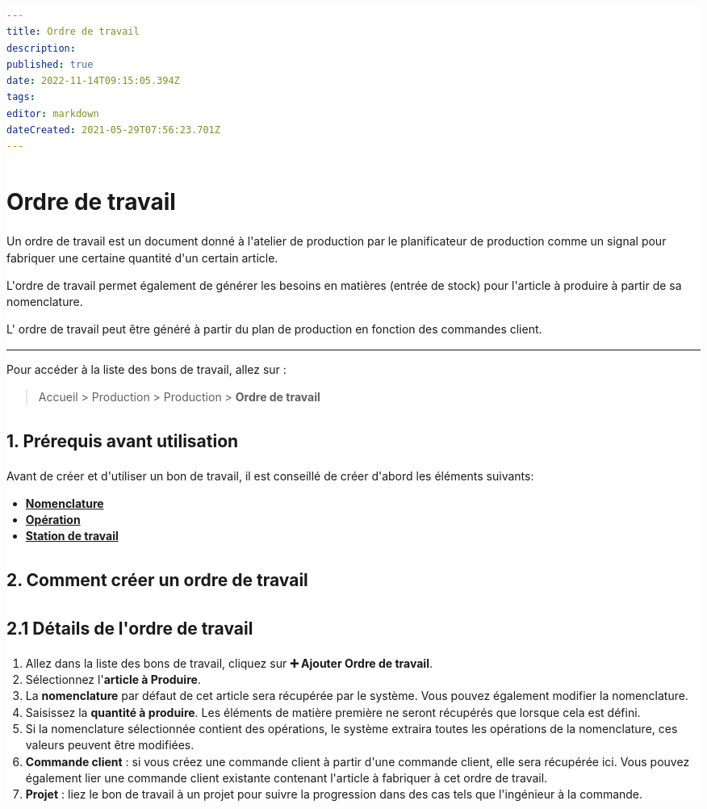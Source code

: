 ```yaml
---
title: Ordre de travail
description: 
published: true
date: 2022-11-14T09:15:05.394Z
tags: 
editor: markdown
dateCreated: 2021-05-29T07:56:23.701Z
---
```


# Ordre de travail

Un ordre de travail est un document donné à l'atelier de production par le planificateur de production comme un signal pour fabriquer une certaine quantité d'un certain article.

L'ordre de travail permet également de générer les besoins en matières (entrée de stock) pour l'article à produire à partir de sa nomenclature.

L' ordre de travail peut être généré à partir du plan de production en fonction des commandes client.

---

Pour accéder à la liste des bons de travail, allez sur :

> Accueil > Production > Production > **Ordre de travail**

## 1. Prérequis avant utilisation

Avant de créer et d'utiliser un bon de travail, il est conseillé de créer d'abord les éléments suivants:

- **[Nomenclature](/manufacturing/bom)**
- **[Opération](/manufacturing/operation)**
- **[Station de travail](/manufacturing/workstation)**

## 2. Comment créer un ordre de travail 

## 2.1 Détails de l'ordre de travail

1. Allez dans la liste des bons de travail, cliquez sur **:heavy_plus_sign: Ajouter Ordre de travail**.
2. Sélectionnez l'**article à Produire**.
3. La **nomenclature** par défaut de cet article sera récupérée par le système. Vous pouvez également modifier la nomenclature.
4. Saisissez la **quantité à produire**. Les éléments de matière première ne seront récupérés que lorsque cela est défini.
5. Si la nomenclature sélectionnée contient des opérations, le système extraira toutes les opérations de la nomenclature, ces valeurs peuvent être modifiées.
6. **Commande client** : si vous créez une commande client à partir d'une commande client, elle sera récupérée ici. Vous pouvez également lier une commande client existante contenant l'article à fabriquer à cet ordre de travail.
7. **Projet** : liez le bon de travail à un projet pour suivre la progression dans des cas tels que l'ingénieur à la commande.
